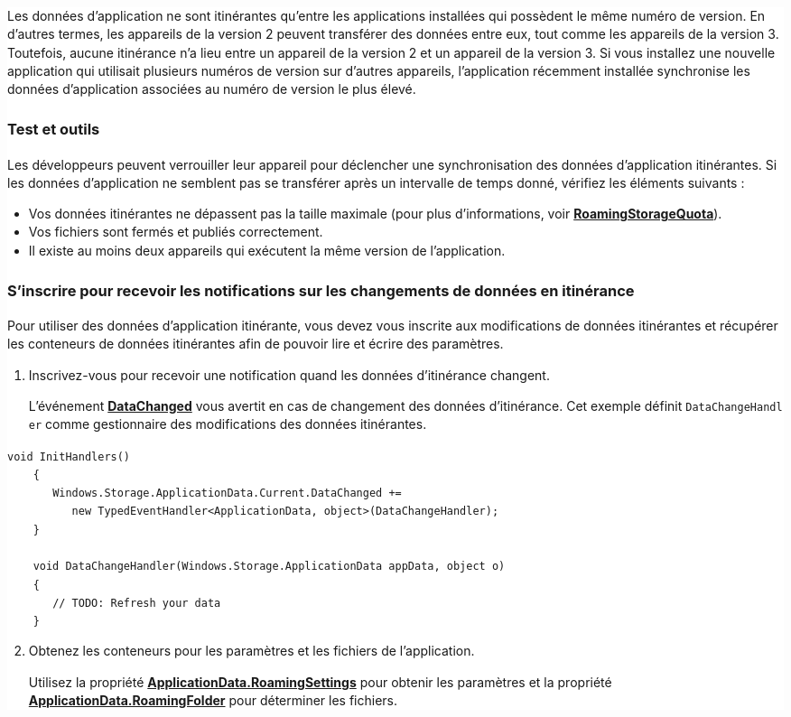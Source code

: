 Les données d’application ne sont itinérantes qu’entre les applications installées qui possèdent le même numéro de version. En d’autres termes, les appareils de la version 2 peuvent transférer des données entre eux, tout comme les appareils de la version 3. Toutefois, aucune itinérance n’a lieu entre un appareil de la version 2 et un appareil de la version 3. Si vous installez une nouvelle application qui utilisait plusieurs numéros de version sur d’autres appareils, l’application récemment installée synchronise les données d’application associées au numéro de version le plus élevé.

### <span id="Testing_and_tools"></span><span id="testing_and_tools"></span><span id="TESTING_AND_TOOLS"></span>Test et outils

Les développeurs peuvent verrouiller leur appareil pour déclencher une synchronisation des données d’application itinérantes. Si les données d’application ne semblent pas se transférer après un intervalle de temps donné, vérifiez les éléments suivants :

-   Vos données itinérantes ne dépassent pas la taille maximale (pour plus d’informations, voir [**RoamingStorageQuota**](https://msdn.microsoft.com/library/windows/apps/br241625)).
-   Vos fichiers sont fermés et publiés correctement.
-   Il existe au moins deux appareils qui exécutent la même version de l’application.


### <span id="Register_to_receive_notification_when_roaming_data_changes"></span><span id="register_to_receive_notification_when_roaming_data_changes"></span><span id="REGISTER_TO_RECEIVE_NOTIFICATION_WHEN_ROAMING_DATA_CHANGES"></span>S’inscrire pour recevoir les notifications sur les changements de données en itinérance

Pour utiliser des données d’application itinérante, vous devez vous inscrite aux modifications de données itinérantes et récupérer les conteneurs de données itinérantes afin de pouvoir lire et écrire des paramètres.

1.  Inscrivez-vous pour recevoir une notification quand les données d’itinérance changent.

    L’événement [**DataChanged**](https://msdn.microsoft.com/library/windows/apps/br241620) vous avertit en cas de changement des données d’itinérance. Cet exemple définit `DataChangeHandler` comme gestionnaire des modifications des données itinérantes.

```    CSharp
void InitHandlers()
    {
       Windows.Storage.ApplicationData.Current.DataChanged += 
          new TypedEventHandler<ApplicationData, object>(DataChangeHandler);
    }

    void DataChangeHandler(Windows.Storage.ApplicationData appData, object o)
    {
       // TODO: Refresh your data
    }
```

2.  Obtenez les conteneurs pour les paramètres et les fichiers de l’application.

    Utilisez la propriété [**ApplicationData.RoamingSettings**](https://msdn.microsoft.com/library/windows/apps/br241624) pour obtenir les paramètres et la propriété [**ApplicationData.RoamingFolder**](https://msdn.microsoft.com/library/windows/apps/br241623) pour déterminer les fichiers.
